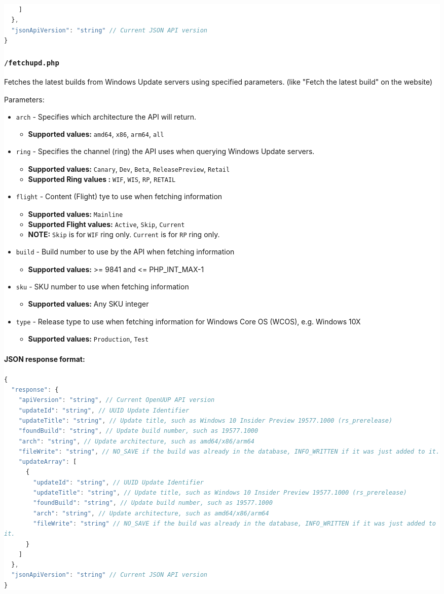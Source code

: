 ```javascript
    ]
  },
  "jsonApiVersion": "string" // Current JSON API version
}
```

### `/fetchupd.php`
Fetches the latest builds from Windows Update servers using specified
parameters. (like "Fetch the latest build" on the website)

Parameters:
 - `arch` - Specifies which architecture the API will return.
   - **Supported values:** `amd64`, `x86`, `arm64`, `all`

 - `ring` - Specifies the channel (ring) the API uses when querying Windows Update servers.
   - **Supported values:** `Canary`, `Dev`, `Beta`, `ReleasePreview`, `Retail`
   - **Supported Ring values :** `WIF`, `WIS`, `RP`, `RETAIL`

 - `flight` - Content (Flight) tye to use when fetching information
   - **Supported values:** `Mainline`
   - **Supported Flight values:** `Active`, `Skip`, `Current`
   - **NOTE:** `Skip` is for `WIF` ring only. `Current` is for `RP` ring only.

 - `build` - Build number to use by the API when fetching information
   - **Supported values:** >= 9841 and <= PHP_INT_MAX-1

 - `sku` - SKU number to use when fetching information
   - **Supported values:** Any SKU integer

 - `type` - Release type to use when fetching information for Windows Core OS (WCOS), e.g. Windows 10X
   - **Supported values:** `Production`, `Test`

#### JSON response format:
```javascript
{
  "response": {
    "apiVersion": "string", // Current OpenUUP API version
    "updateId": "string", // UUID Update Identifier
    "updateTitle": "string", // Update title, such as Windows 10 Insider Preview 19577.1000 (rs_prerelease)
    "foundBuild": "string", // Update build number, such as 19577.1000
    "arch": "string", // Update architecture, such as amd64/x86/arm64
    "fileWrite": "string", // NO_SAVE if the build was already in the database, INFO_WRITTEN if it was just added to it.
    "updateArray": [
      {
        "updateId": "string", // UUID Update Identifier
        "updateTitle": "string", // Update title, such as Windows 10 Insider Preview 19577.1000 (rs_prerelease)
        "foundBuild": "string", // Update build number, such as 19577.1000
        "arch": "string", // Update architecture, such as amd64/x86/arm64
        "fileWrite": "string" // NO_SAVE if the build was already in the database, INFO_WRITTEN if it was just added to it.
      }
    ]
  },
  "jsonApiVersion": "string" // Current JSON API version
}
```
